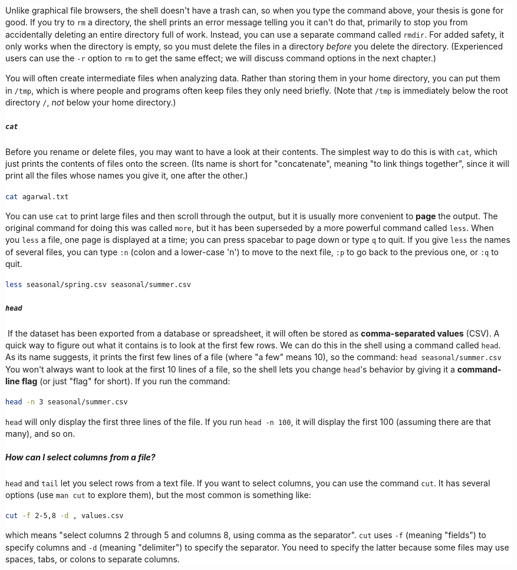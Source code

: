 Unlike graphical file browsers, the shell doesn't have a trash can, so when you type the command above, your thesis is gone for good. If you try to `rm` a directory, the shell prints an error message telling you it can't do that, primarily to stop you from accidentally deleting an entire directory full of work. Instead, you can use a separate command called `rmdir`. For added safety, it only works when the directory is empty, so you must delete the files in a directory _before_ you delete the directory. (Experienced users can use the `-r` option to `rm` to get the same effect; we will discuss command options in the next chapter.)

You will often create intermediate files when analyzing data. Rather than storing them in your home directory, you can put them in `/tmp`, which is where people and programs often keep files they only need briefly. (Note that `/tmp` is immediately below the root directory `/`, _not_ below your home directory.)
##### `cat`
Before you rename or delete files, you may want to have a look at their contents. The simplest way to do this is with `cat`, which just prints the contents of files onto the screen. (Its name is short for "concatenate", meaning "to link things together", since it will print all the files whose names you give it, one after the other.)

```sh
cat agarwal.txt
```

You can use `cat` to print large files and then scroll through the output, but it is usually more convenient to **page** the output. The original command for doing this was called `more`, but it has been superseded by a more powerful command called `less`. When you `less` a file, one page is displayed at a time; you can press spacebar to page down or type `q` to quit.
If you give `less` the names of several files, you can type `:n` (colon and a lower-case 'n') to move to the next file, `:p` to go back to the previous one, or `:q` to quit.
```sh
less seasonal/spring.csv seasonal/summer.csv
```
##### `head`
 If the dataset has been exported from a database or spreadsheet, it will often be stored as **comma-separated values** (CSV). A quick way to figure out what it contains is to look at the first few rows. We can do this in the shell using a command called `head`. As its name suggests, it prints the first few lines of a file (where "a few" means 10), so the command:
 `head seasonal/summer.csv`
You won't always want to look at the first 10 lines of a file, so the shell lets you change `head`'s behavior by giving it a **command-line flag** (or just "flag" for short). If you run the command:
```sh
head -n 3 seasonal/summer.csv
```
`head` will only display the first three lines of the file. If you run `head -n 100`, it will display the first 100 (assuming there are that many), and so on.

##### How can I select columns from a file?

`head` and `tail` let you select rows from a text file. If you want to select columns, you can use the command `cut`. It has several options (use `man cut` to explore them), but the most common is something like:
```sh
cut -f 2-5,8 -d , values.csv
```
which means "select columns 2 through 5 and columns 8, using comma as the separator". `cut` uses `-f` (meaning "fields") to specify columns and `-d` (meaning "delimiter") to specify the separator. You need to specify the latter because some files may use spaces, tabs, or colons to separate columns.
